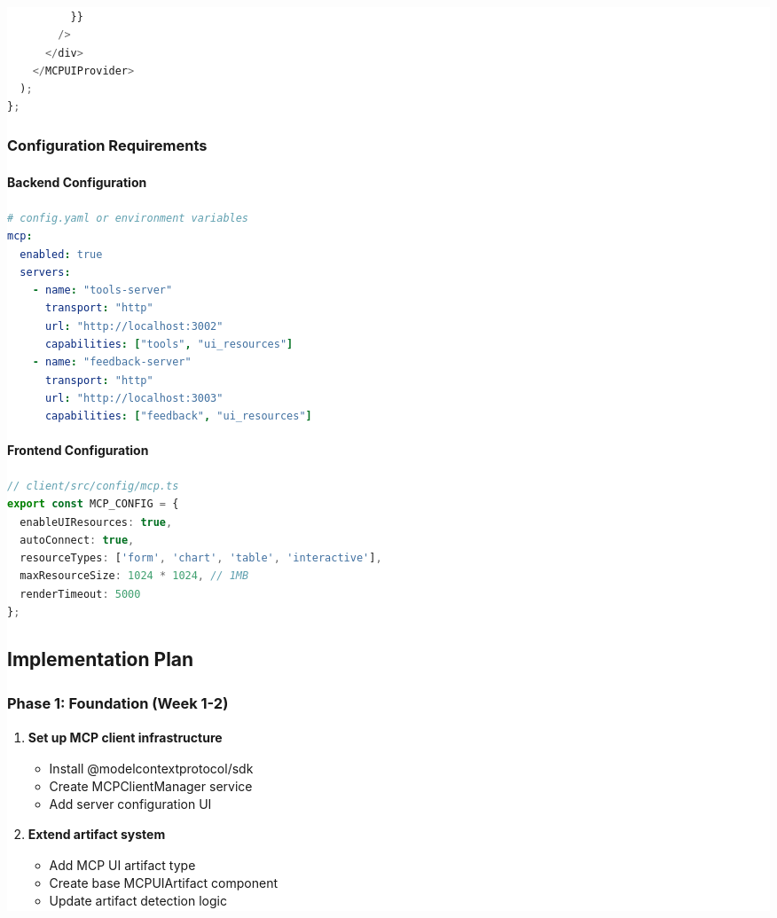 ```typescript
          }}
        />
      </div>
    </MCPUIProvider>
  );
};
```

### Configuration Requirements

#### Backend Configuration
```yaml
# config.yaml or environment variables
mcp:
  enabled: true
  servers:
    - name: "tools-server"
      transport: "http"
      url: "http://localhost:3002"
      capabilities: ["tools", "ui_resources"]
    - name: "feedback-server"
      transport: "http"
      url: "http://localhost:3003"
      capabilities: ["feedback", "ui_resources"]
```

#### Frontend Configuration
```typescript
// client/src/config/mcp.ts
export const MCP_CONFIG = {
  enableUIResources: true,
  autoConnect: true,
  resourceTypes: ['form', 'chart', 'table', 'interactive'],
  maxResourceSize: 1024 * 1024, // 1MB
  renderTimeout: 5000
};
```

## Implementation Plan

### Phase 1: Foundation (Week 1-2)
1. **Set up MCP client infrastructure**
   - Install @modelcontextprotocol/sdk
   - Create MCPClientManager service
   - Add server configuration UI

2. **Extend artifact system**
   - Add MCP UI artifact type
   - Create base MCPUIArtifact component
   - Update artifact detection logic
